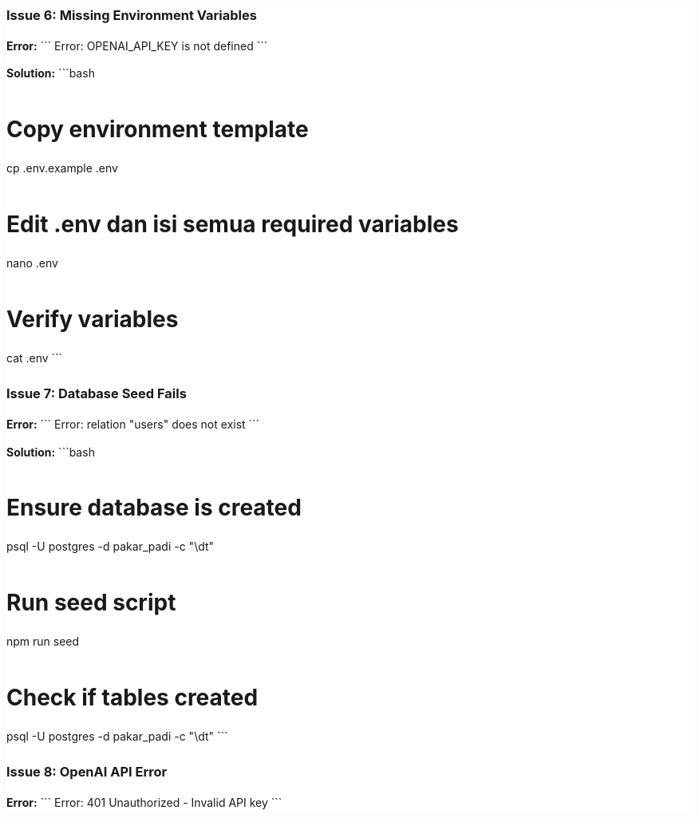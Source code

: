 ### Issue 6: Missing Environment Variables

**Error:**
\`\`\`
Error: OPENAI_API_KEY is not defined
\`\`\`

**Solution:**
\`\`\`bash
# Copy environment template
cp .env.example .env

# Edit .env dan isi semua required variables
nano .env

# Verify variables
cat .env
\`\`\`

### Issue 7: Database Seed Fails

**Error:**
\`\`\`
Error: relation "users" does not exist
\`\`\`

**Solution:**
\`\`\`bash
# Ensure database is created
psql -U postgres -d pakar_padi -c "\dt"

# Run seed script
npm run seed

# Check if tables created
psql -U postgres -d pakar_padi -c "\dt"
\`\`\`

### Issue 8: OpenAI API Error

**Error:**
\`\`\`
Error: 401 Unauthorized - Invalid API key
\`\`\`
